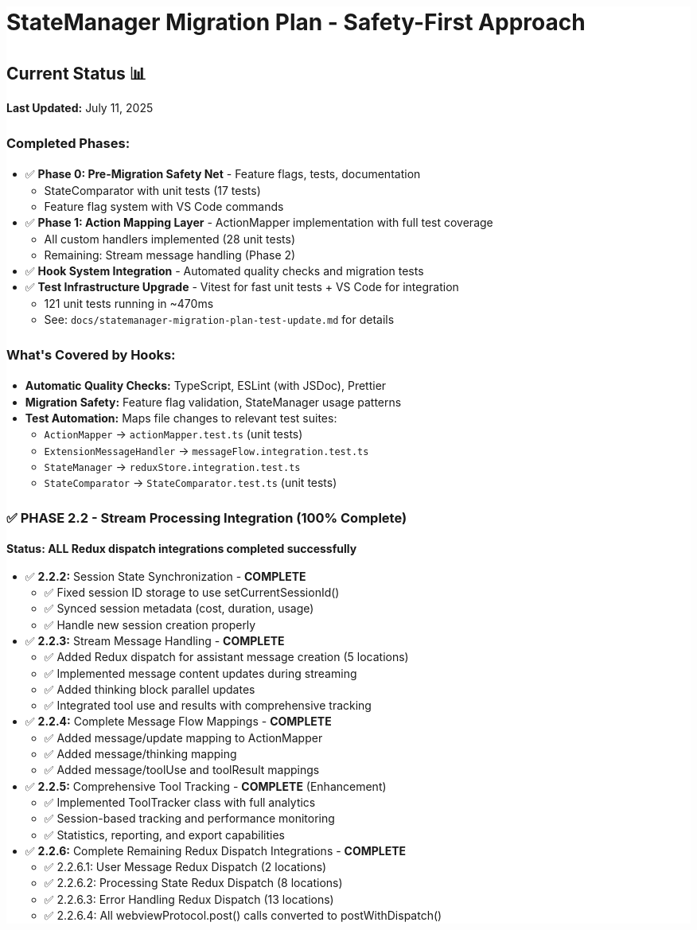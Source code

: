 # StateManager Migration Plan - Safety-First Approach

## **Current Status** 📊
**Last Updated:** July 11, 2025

### Completed Phases:
- ✅ **Phase 0: Pre-Migration Safety Net** - Feature flags, tests, documentation
  - StateComparator with unit tests (17 tests)
  - Feature flag system with VS Code commands
- ✅ **Phase 1: Action Mapping Layer** - ActionMapper implementation with full test coverage
  - All custom handlers implemented (28 unit tests)
  - Remaining: Stream message handling (Phase 2)
- ✅ **Hook System Integration** - Automated quality checks and migration tests
- ✅ **Test Infrastructure Upgrade** - Vitest for fast unit tests + VS Code for integration
  - 121 unit tests running in ~470ms
  - See: `docs/statemanager-migration-plan-test-update.md` for details

### What's Covered by Hooks:
- **Automatic Quality Checks:** TypeScript, ESLint (with JSDoc), Prettier
- **Migration Safety:** Feature flag validation, StateManager usage patterns
- **Test Automation:** Maps file changes to relevant test suites:
  - `ActionMapper` → `actionMapper.test.ts` (unit tests)
  - `ExtensionMessageHandler` → `messageFlow.integration.test.ts`
  - `StateManager` → `reduxStore.integration.test.ts`
  - `StateComparator` → `StateComparator.test.ts` (unit tests)

### ✅ **PHASE 2.2 - Stream Processing Integration (100% Complete)** 
**Status: ALL Redux dispatch integrations completed successfully**

- ✅ **2.2.2:** Session State Synchronization - **COMPLETE**
  - ✅ Fixed session ID storage to use setCurrentSessionId()
  - ✅ Synced session metadata (cost, duration, usage)  
  - ✅ Handle new session creation properly
- ✅ **2.2.3:** Stream Message Handling - **COMPLETE**
  - ✅ Added Redux dispatch for assistant message creation (5 locations)
  - ✅ Implemented message content updates during streaming
  - ✅ Added thinking block parallel updates
  - ✅ Integrated tool use and results with comprehensive tracking
- ✅ **2.2.4:** Complete Message Flow Mappings - **COMPLETE**
  - ✅ Added message/update mapping to ActionMapper
  - ✅ Added message/thinking mapping
  - ✅ Added message/toolUse and toolResult mappings
- ✅ **2.2.5:** Comprehensive Tool Tracking - **COMPLETE** (Enhancement)
  - ✅ Implemented ToolTracker class with full analytics
  - ✅ Session-based tracking and performance monitoring
  - ✅ Statistics, reporting, and export capabilities
- ✅ **2.2.6:** Complete Remaining Redux Dispatch Integrations - **COMPLETE**
  - ✅ 2.2.6.1: User Message Redux Dispatch (2 locations) 
  - ✅ 2.2.6.2: Processing State Redux Dispatch (8 locations)
  - ✅ 2.2.6.3: Error Handling Redux Dispatch (13 locations)
  - ✅ 2.2.6.4: All webviewProtocol.post() calls converted to postWithDispatch()
